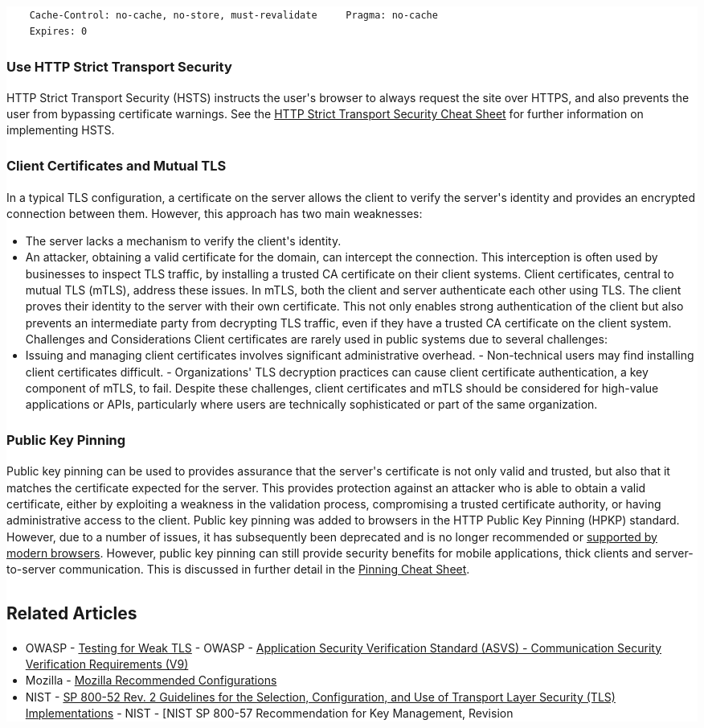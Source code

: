 ```
    Cache-Control: no-cache, no-store, must-revalidate     Pragma: no-cache
    Expires: 0 
```
 ### Use HTTP Strict Transport Security
 HTTP Strict Transport Security (HSTS) instructs the user\'s browser to
always request the site over HTTPS, and also prevents the user from bypassing certificate warnings. See the [HTTP Strict Transport Security
Cheat Sheet](HTTP_Strict_Transport_Security_Cheat_Sheet.html.md) for further information on implementing HSTS.
 ### Client Certificates and Mutual TLS
 In a typical TLS configuration, a certificate on the server allows the
client to verify the server\'s identity and provides an encrypted connection between them. However, this approach has two main weaknesses:
 -   The server lacks a mechanism to verify the client\'s identity.
-   An attacker, obtaining a valid certificate for the domain, can     intercept the connection. This interception is often used by
    businesses to inspect TLS traffic, by installing a trusted CA     certificate on their client systems.
 Client certificates, central to mutual TLS (mTLS), address these issues.
In mTLS, both the client and server authenticate each other using TLS. The client proves their identity to the server with their own
certificate. This not only enables strong authentication of the client but also prevents an intermediate party from decrypting TLS traffic,
even if they have a trusted CA certificate on the client system. 
Challenges and Considerations 
Client certificates are rarely used in public systems due to several challenges:
 -   Issuing and managing client certificates involves significant
    administrative overhead. -   Non-technical users may find installing client certificates
    difficult. -   Organizations\' TLS decryption practices can cause client
    certificate authentication, a key component of mTLS, to fail. 
Despite these challenges, client certificates and mTLS should be considered for high-value applications or APIs, particularly where users
are technically sophisticated or part of the same organization. 
### Public Key Pinning 
Public key pinning can be used to provides assurance that the server\'s certificate is not only valid and trusted, but also that it matches the
certificate expected for the server. This provides protection against an attacker who is able to obtain a valid certificate, either by exploiting
a weakness in the validation process, compromising a trusted certificate authority, or having administrative access to the client.
 Public key pinning was added to browsers in the HTTP Public Key Pinning
(HPKP) standard. However, due to a number of issues, it has subsequently been deprecated and is no longer recommended or [supported by modern
browsers](https://developer.mozilla.org/en-US/docs/Web/HTTP/Headers/Public-Key-Pins). 
However, public key pinning can still provide security benefits for mobile applications, thick clients and server-to-server communication.
This is discussed in further detail in the [Pinning Cheat Sheet](Pinning_Cheat_Sheet.html.md).
 ## Related Articles
 -   OWASP - [Testing for Weak
    TLS](https://owasp.org/www-project-web-security-testing-guide/stable/4-Web_Application_Security_Testing/09-Testing_for_Weak_Cryptography/01-Testing_for_Weak_Transport_Layer_Security) -   OWASP - [Application Security Verification Standard (ASVS) -
    Communication Security Verification Requirements     (V9)](https://github.com/OWASP/ASVS/blob/v4.0.1/4.0/en/0x17-V9-Communications.md)
-   Mozilla - [Mozilla Recommended     Configurations](https://wiki.mozilla.org/Security/Server_Side_TLS#Recommended_configurations)
-   NIST - [SP 800-52 Rev. 2 Guidelines for the Selection,     Configuration, and Use of Transport Layer Security (TLS)
    Implementations](https://nvlpubs.nist.gov/nistpubs/SpecialPublications/NIST.SP.800-52r2.pdf) -   NIST - [NIST SP 800-57 Recommendation for Key Management, Revision